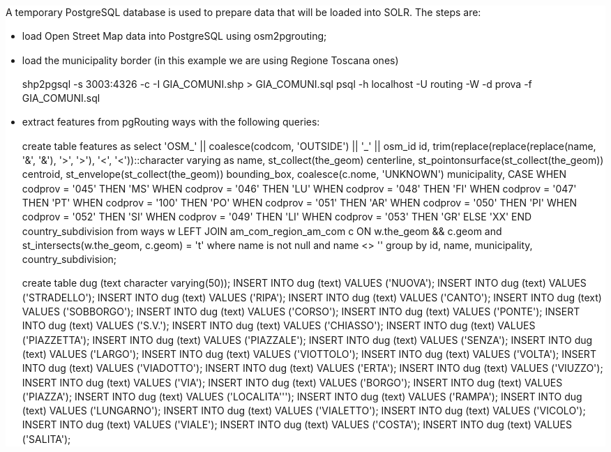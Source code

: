 A temporary PostgreSQL database is used to prepare data that will be loaded into SOLR. The steps are:
* load Open Street Map data into PostgreSQL using osm2pgrouting;
* load the municipality border (in this example we are using Regione Toscana ones)

    shp2pgsql -s 3003:4326 -c -I GIA_COMUNI.shp >  GIA_COMUNI.sql
    psql -h localhost -U routing -W -d prova -f GIA_COMUNI.sql

* extract features from pgRouting ways with the following queries:

    create table features as 
    select 'OSM_' || coalesce(codcom, 'OUTSIDE') || '_' || osm_id id, 
        trim(replace(replace(replace(name, '&', '&amp;'), '>', '&gt;'), '<', '&lt;'))::character varying as name, 
        st_collect(the_geom) centerline, 
        st_pointonsurface(st_collect(the_geom)) centroid, 
        st_envelope(st_collect(the_geom)) bounding_box,
        coalesce(c.nome, 'UNKNOWN') municipality, CASE 
            WHEN codprov = '045' THEN 'MS'
            WHEN codprov = '046' THEN 'LU'
            WHEN codprov = '048' THEN 'FI'
            WHEN codprov = '047' THEN 'PT'
            WHEN codprov = '100' THEN 'PO'
            WHEN codprov = '051' THEN 'AR'
            WHEN codprov = '050' THEN 'PI'
            WHEN codprov = '052' THEN 'SI'
            WHEN codprov = '049' THEN 'LI'
            WHEN codprov = '053' THEN 'GR'
            ELSE 'XX'
        END country_subdivision
    from ways w LEFT JOIN am_com_region_am_com c ON w.the_geom && c.geom and st_intersects(w.the_geom, c.geom) = 't'
    where name is not null and name <> ''
    group by id, name, municipality, country_subdivision;
    
    create table dug (text character varying(50));
    INSERT INTO dug (text) VALUES ('NUOVA');
    INSERT INTO dug (text) VALUES ('STRADELLO');
    INSERT INTO dug (text) VALUES ('RIPA');
    INSERT INTO dug (text) VALUES ('CANTO');
    INSERT INTO dug (text) VALUES ('SOBBORGO');
    INSERT INTO dug (text) VALUES ('CORSO');
    INSERT INTO dug (text) VALUES ('PONTE');
    INSERT INTO dug (text) VALUES ('S.V.');
    INSERT INTO dug (text) VALUES ('CHIASSO');
    INSERT INTO dug (text) VALUES ('PIAZZETTA');
    INSERT INTO dug (text) VALUES ('PIAZZALE');
    INSERT INTO dug (text) VALUES ('SENZA');
    INSERT INTO dug (text) VALUES ('LARGO');
    INSERT INTO dug (text) VALUES ('VIOTTOLO');
    INSERT INTO dug (text) VALUES ('VOLTA');
    INSERT INTO dug (text) VALUES ('VIADOTTO');
    INSERT INTO dug (text) VALUES ('ERTA');
    INSERT INTO dug (text) VALUES ('VIUZZO');
    INSERT INTO dug (text) VALUES ('VIA');
    INSERT INTO dug (text) VALUES ('BORGO');
    INSERT INTO dug (text) VALUES ('PIAZZA');
    INSERT INTO dug (text) VALUES ('LOCALITA''');
    INSERT INTO dug (text) VALUES ('RAMPA');
    INSERT INTO dug (text) VALUES ('LUNGARNO');
    INSERT INTO dug (text) VALUES ('VIALETTO');
    INSERT INTO dug (text) VALUES ('VICOLO');
    INSERT INTO dug (text) VALUES ('VIALE');
    INSERT INTO dug (text) VALUES ('COSTA');
    INSERT INTO dug (text) VALUES ('SALITA');